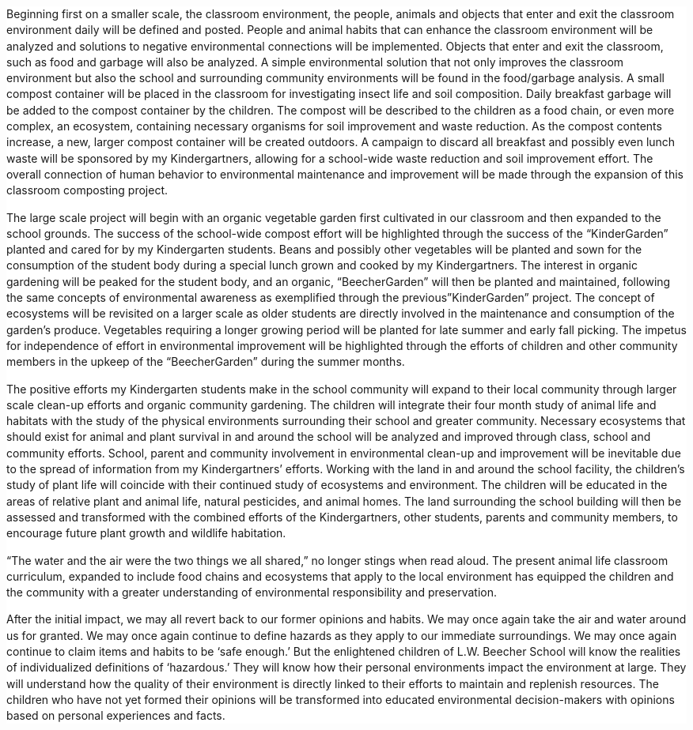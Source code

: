   Beginning first on a smaller scale, the classroom environment, the people, animals and objects that enter and exit the classroom environment daily will be defined and posted. People and animal habits that can enhance the classroom environment will be analyzed and solutions to negative environmental connections will be implemented. Objects that enter and exit the classroom, such as food and garbage will also be analyzed. A simple environmental solution that not only improves the classroom environment but also the school and surrounding community environments will be found in the food/garbage analysis. A small compost container will be placed in the classroom for investigating insect life and soil composition. Daily breakfast garbage will be added to the compost container by the children. The compost will be described to the children as a food chain, or even more complex, an ecosystem, containing necessary organisms for soil improvement and waste reduction. As the compost contents increase, a new, larger compost container will be created outdoors. A campaign to discard all breakfast and possibly even lunch waste will be sponsored by my Kindergartners, allowing for a school-wide waste reduction and soil improvement effort. The overall connection of human behavior to environmental maintenance and improvement will be made through the expansion of this classroom composting project.
 </p>
 <p>
  The large scale project will begin with an organic vegetable garden first cultivated in our classroom and then expanded to the school grounds. The success of the school-wide compost effort will be highlighted through the success of the “KinderGarden” planted and cared for by my Kindergarten students. Beans and possibly other vegetables will be planted and sown for the consumption of the student body during a special lunch grown and cooked by my Kindergartners. The interest in organic gardening will be peaked for the student body, and an organic, “BeecherGarden” will then be planted and maintained, following the same concepts of environmental awareness as exemplified through the previous”KinderGarden” project. The concept of ecosystems will be revisited on a larger scale as older students are directly involved in the maintenance and consumption of the garden’s produce. Vegetables requiring a longer growing period will be planted for late summer and early fall picking. The impetus for independence of effort in environmental improvement will be highlighted through the efforts of children and other community members in the upkeep of the “BeecherGarden” during the summer months.
 </p>
 <p>
  The positive efforts my Kindergarten students make in the school community will expand to their local community through larger scale clean-up efforts and organic community gardening. The children will integrate their four month study of animal life and habitats with the study of the physical environments surrounding their school and greater community. Necessary ecosystems that should exist for animal and plant survival in and around the school will be analyzed and improved through class, school and community efforts. School, parent and community involvement in environmental clean-up and improvement will be inevitable due to the spread of information from my Kindergartners’ efforts. Working with the land in and around the school facility, the children’s study of plant life will coincide with their continued study of ecosystems and environment. The children will be educated in the areas of relative plant and animal life, natural pesticides, and animal homes. The land surrounding the school building will then be assessed and transformed with the combined efforts of the Kindergartners, other students, parents and community members, to encourage future plant growth and wildlife habitation.
 </p>
 <p>
  “The water and the air were the two things we all shared,” no longer stings when read aloud. The present animal life classroom curriculum, expanded to include food chains and ecosystems that apply to the local environment has equipped the children and the community with a greater understanding of environmental responsibility and preservation.
 </p>
 <p>
  After the initial impact, we may all revert back to our former opinions and habits. We may once again take the air and water around us for granted. We may once again continue to define hazards as they apply to our immediate surroundings. We may once again continue to claim items and habits to be ‘safe enough.’ But the enlightened children of L.W. Beecher School will know the realities of individualized definitions of ‘hazardous.’ They will know how their personal environments impact the environment at large. They will understand how the quality of their environment is directly linked to their efforts to maintain and replenish resources. The children who have not yet formed their opinions will be transformed into educated environmental decision-makers with opinions based on personal experiences and facts.
 </p>
 <p>